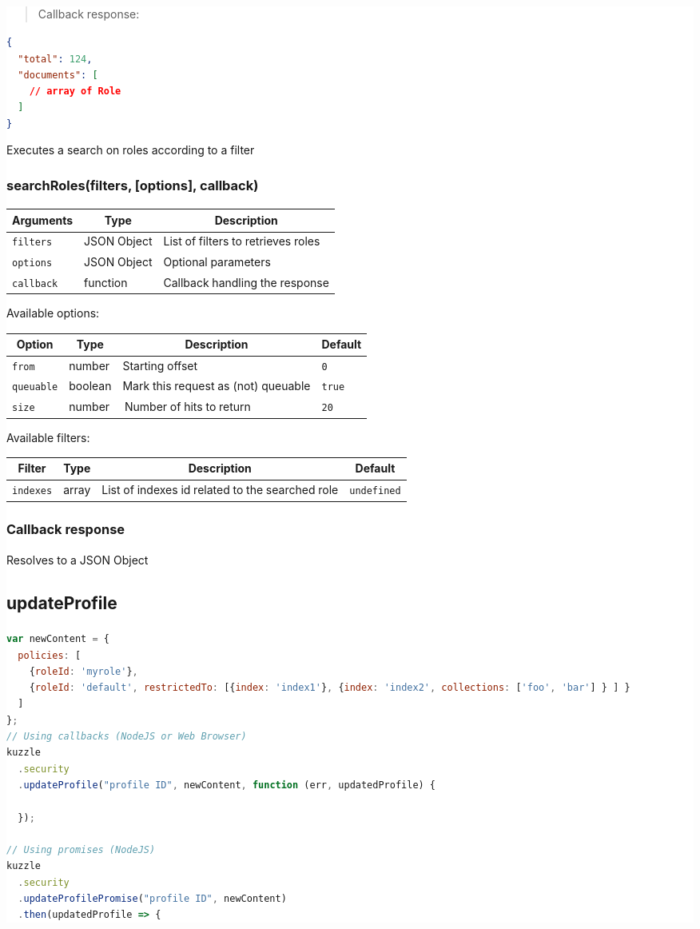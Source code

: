 > Callback response:

```json
{
  "total": 124,
  "documents": [
    // array of Role
  ]
}
```

Executes a search on roles according to a filter

### searchRoles(filters, [options], callback)

| Arguments | Type | Description |
|---------------|---------|----------------------------------------|
| ``filters`` | JSON Object | List of filters to retrieves roles |
| ``options`` | JSON Object | Optional parameters |
| ``callback`` | function | Callback handling the response |

Available options:

| Option | Type | Description | Default |
|---------------|---------|----------------------------------------|---------|
| ``from`` | number | Starting offset | ``0`` |
| ``queuable`` | boolean | Mark this request as (not) queuable | ``true`` |
| ``size`` | number |  Number of hits to return | ``20`` |

Available filters:

| Filter | Type | Description | Default |
|---------------|---------|----------------------------------------|---------|
| ``indexes`` | array | List of indexes id related to the searched role | ``undefined`` |

### Callback response

Resolves to a JSON Object

## updateProfile

```js
var newContent = {
  policies: [
    {roleId: 'myrole'},
    {roleId: 'default', restrictedTo: [{index: 'index1'}, {index: 'index2', collections: ['foo', 'bar'] } ] }
  ]
};
// Using callbacks (NodeJS or Web Browser)
kuzzle
  .security
  .updateProfile("profile ID", newContent, function (err, updatedProfile) {

  });

// Using promises (NodeJS)
kuzzle
  .security
  .updateProfilePromise("profile ID", newContent)
  .then(updatedProfile => {

```